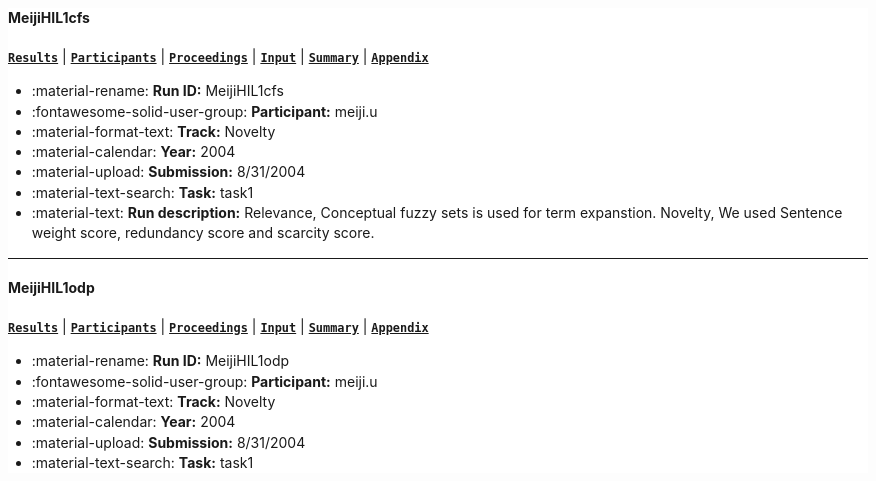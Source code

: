 #### MeijiHIL1cfs 
[**`Results`**](./results.md#meijihil1cfs) | [**`Participants`**](./participants.md#meijiu) | [**`Proceedings`**](./proceedings.md#meiji-university-web-novelty-and-genomic-track-experiments) | [**`Input`**](https://trec.nist.gov/results/trec13/novelty/input.MeijiHIL1cfs.gz) | [**`Summary`**](https://trec.nist.gov/results/trec13/novelty/summary.MeijiHIL1cfs.gz) | [**`Appendix`**](https://trec.nist.gov/pubs/trec13/appendices/novelty/MeijiHIL1cfs.table.pdf) 

- :material-rename: **Run ID:** MeijiHIL1cfs 
- :fontawesome-solid-user-group: **Participant:** meiji.u 
- :material-format-text: **Track:** Novelty 
- :material-calendar: **Year:** 2004 
- :material-upload: **Submission:** 8/31/2004 
- :material-text-search: **Task:** task1 
- :material-text: **Run description:** Relevance, Conceptual fuzzy sets is used for term expanstion. Novelty, We used Sentence weight score, redundancy score and scarcity score.   

---
#### MeijiHIL1odp 
[**`Results`**](./results.md#meijihil1odp) | [**`Participants`**](./participants.md#meijiu) | [**`Proceedings`**](./proceedings.md#meiji-university-web-novelty-and-genomic-track-experiments) | [**`Input`**](https://trec.nist.gov/results/trec13/novelty/input.MeijiHIL1odp.gz) | [**`Summary`**](https://trec.nist.gov/results/trec13/novelty/summary.MeijiHIL1odp.gz) | [**`Appendix`**](https://trec.nist.gov/pubs/trec13/appendices/novelty/MeijiHIL1odp.table.pdf) 

- :material-rename: **Run ID:** MeijiHIL1odp 
- :fontawesome-solid-user-group: **Participant:** meiji.u 
- :material-format-text: **Track:** Novelty 
- :material-calendar: **Year:** 2004 
- :material-upload: **Submission:** 8/31/2004 
- :material-text-search: **Task:** task1 
